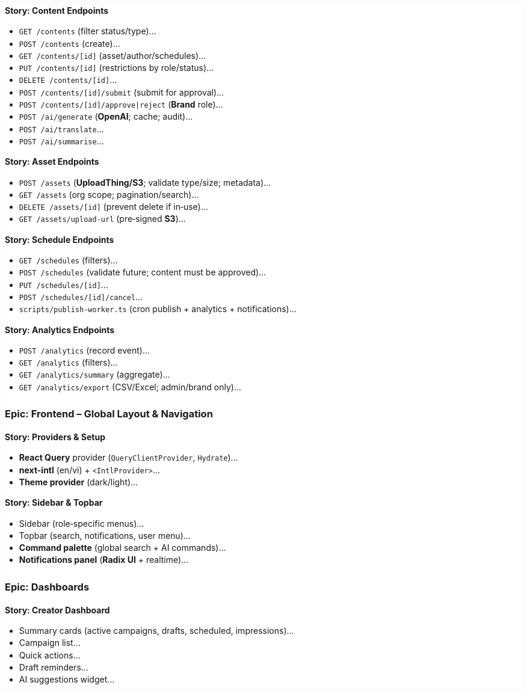 **Story: Content Endpoints**

- `GET /contents` (filter status/type)…
- `POST /contents` (create)…
- `GET /contents/[id]` (asset/author/schedules)…
- `PUT /contents/[id]` (restrictions by role/status)…
- `DELETE /contents/[id]`…
- `POST /contents/[id]/submit` (submit for approval)…
- `POST /contents/[id]/approve|reject` (**Brand** role)…
- `POST /ai/generate` (**OpenAI**; cache; audit)…
- `POST /ai/translate`…
- `POST /ai/summarise`…

**Story: Asset Endpoints**

- `POST /assets` (**UploadThing/S3**; validate type/size; metadata)…
- `GET /assets` (org scope; pagination/search)…
- `DELETE /assets/[id]` (prevent delete if in‑use)…
- `GET /assets/upload-url` (pre‑signed **S3**)…

**Story: Schedule Endpoints**

- `GET /schedules` (filters)…
- `POST /schedules` (validate future; content must be approved)…
- `PUT /schedules/[id]`…
- `POST /schedules/[id]/cancel`…
- `scripts/publish-worker.ts` (cron publish + analytics + notifications)…

**Story: Analytics Endpoints**

- `POST /analytics` (record event)…
- `GET /analytics` (filters)…
- `GET /analytics/summary` (aggregate)…
- `GET /analytics/export` (CSV/Excel; admin/brand only)…

### Epic: **Frontend – Global Layout & Navigation**

**Story: Providers & Setup**

- **React Query** provider (`QueryClientProvider`, `Hydrate`)…
- **next-intl** (en/vi) + `<IntlProvider>`…
- **Theme provider** (dark/light)…

**Story: Sidebar & Topbar**

- Sidebar (role‑specific menus)…
- Topbar (search, notifications, user menu)…
- **Command palette** (global search + AI commands)…
- **Notifications panel** (**Radix UI** + realtime)…

### Epic: **Dashboards**

**Story: Creator Dashboard**

- Summary cards (active campaigns, drafts, scheduled, impressions)…
- Campaign list…
- Quick actions…
- Draft reminders…
- AI suggestions widget…

